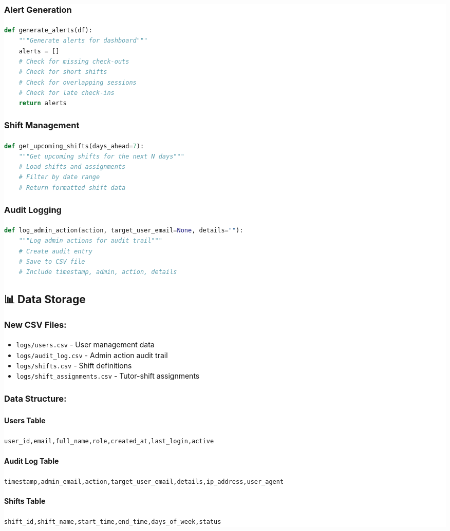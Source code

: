 ### Alert Generation
```python
def generate_alerts(df):
    """Generate alerts for dashboard"""
    alerts = []
    # Check for missing check-outs
    # Check for short shifts
    # Check for overlapping sessions
    # Check for late check-ins
    return alerts
```

### Shift Management
```python
def get_upcoming_shifts(days_ahead=7):
    """Get upcoming shifts for the next N days"""
    # Load shifts and assignments
    # Filter by date range
    # Return formatted shift data
```

### Audit Logging
```python
def log_admin_action(action, target_user_email=None, details=""):
    """Log admin actions for audit trail"""
    # Create audit entry
    # Save to CSV file
    # Include timestamp, admin, action, details
```

## 📊 Data Storage

### New CSV Files:
- `logs/users.csv` - User management data
- `logs/audit_log.csv` - Admin action audit trail
- `logs/shifts.csv` - Shift definitions
- `logs/shift_assignments.csv` - Tutor-shift assignments

### Data Structure:

#### Users Table
```csv
user_id,email,full_name,role,created_at,last_login,active
```

#### Audit Log Table
```csv
timestamp,admin_email,action,target_user_email,details,ip_address,user_agent
```

#### Shifts Table
```csv
shift_id,shift_name,start_time,end_time,days_of_week,status
```
